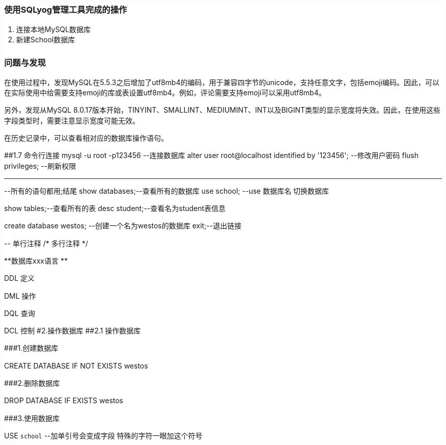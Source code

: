### 使用SQLyog管理工具完成的操作

1. 连接本地MySQL数据库
2. 新建School数据库

### 问题与发现

在使用过程中，发现MySQL在5.5.3之后增加了utf8mb4的编码，用于兼容四字节的unicode，支持任意文字，包括emoji编码。因此，可以在实际使用中给需要支持emoji的库或表设置utf8mb4。例如，评论需要支持emoji可以采用utf8mb4。

另外，发现从MySQL 8.0.17版本开始，TINYINT、SMALLINT、MEDIUMINT、INT以及BIGINT类型的显示宽度将失效。因此，在使用这些字段类型时，需要注意显示宽度可能无效。

在历史记录中，可以查看相对应的数据库操作语句。

##1.7 命令行连接
mysql -u root -p123456 --连接数据库
alter user root@localhost identified by '123456'; --修改用户密码
flush privileges; --刷新权限

------------------------------------
--所有的语句都用;结尾
show databases;--查看所有的数据库
use school; --use 数据库名 切换数据库

show tables;--查看所有的表
desc student;--查看名为student表信息

create database westos; --创建一个名为westos的数据库 
exit;--退出链接

-- 单行注释
/*
多行注释
*/

**数据库xxx语言 **

DDL 定义

DML 操作

DQL 查询

DCL 控制
#2.操作数据库
##2.1 操作数据库

###1.创建数据库

CREATE DATABASE IF NOT EXISTS westos

###2.删除数据库

DROP DATABASE IF EXISTS westos

###3.使用数据库

USE `school` --加单引号会变成字段 特殊的字符一眼加这个符号
